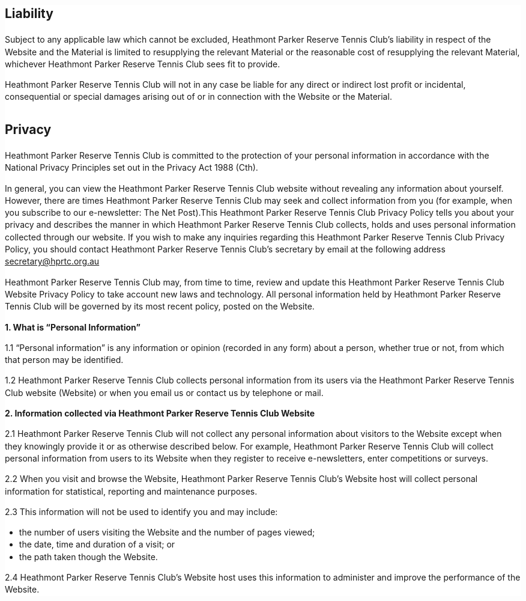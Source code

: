 ## Liability

Subject to any applicable law which cannot be excluded, Heathmont Parker Reserve Tennis Club’s liability in respect of the Website and the Material is limited to resupplying the relevant Material or the reasonable cost of resupplying the relevant Material, whichever Heathmont Parker Reserve Tennis Club sees fit to provide.

Heathmont Parker Reserve Tennis Club will not in any case be liable for any direct or indirect lost profit or incidental, consequential or special damages arising out of or in connection with the Website or the Material.

## Privacy

Heathmont Parker Reserve Tennis Club is committed to the protection of your personal information in accordance with the National Privacy Principles set out in the Privacy Act 1988 (Cth).

In general, you can view the Heathmont Parker Reserve Tennis Club website without revealing any information about yourself. However, there are times Heathmont Parker Reserve Tennis Club may seek and collect information from you (for example, when you subscribe to our e-newsletter: The Net Post).This Heathmont Parker Reserve Tennis Club Privacy Policy tells you about your privacy and describes the manner in which Heathmont Parker Reserve Tennis Club collects, holds and uses personal information collected through our website. If you wish to make any inquiries regarding this Heathmont Parker Reserve Tennis Club Privacy Policy, you should contact Heathmont Parker Reserve Tennis Club’s secretary by email at the following address [secretary@hprtc.org.au](mailto:secretary@hprtc.org.au)

Heathmont Parker Reserve Tennis Club may, from time to time, review and update this Heathmont Parker Reserve Tennis Club Website Privacy Policy to take account new laws and technology. All personal information held by Heathmont Parker Reserve Tennis Club will be governed by its most recent policy, posted on the Website.

**1. What is “Personal Information”**

1.1 “Personal information” is any information or opinion (recorded in any form) about a person, whether true or not, from which that person may be identified.

1.2 Heathmont Parker Reserve Tennis Club collects personal information from its users via the Heathmont Parker Reserve Tennis Club website (Website) or when you email us or contact us by telephone or mail.

**2. Information collected via Heathmont Parker Reserve Tennis Club Website**

2.1 Heathmont Parker Reserve Tennis Club will not collect any personal information about visitors to the Website except when they knowingly provide it or as otherwise described below. For example, Heathmont Parker Reserve Tennis Club will collect personal information from users to its Website when they register to receive e-newsletters, enter competitions or surveys.

2.2 When you visit and browse the Website, Heathmont Parker Reserve Tennis Club’s Website host will collect personal information for statistical, reporting and maintenance purposes.

2.3 This information will not be used to identify you and may include:

  * the number of users visiting the Website and the number of pages viewed;
  * the date, time and duration of a visit; or
  * the path taken though the Website.

2.4 Heathmont Parker Reserve Tennis Club’s Website host uses this information to administer and improve the performance of the Website.
